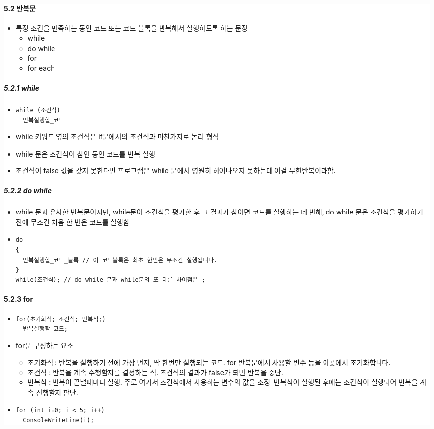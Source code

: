 

#### 5.2 반복문

- 특정 조건을 만족하는 동안 코드 또는 코드 블록을 반복해서 실행하도록 하는 문장
  - while
  - do while
  - for
  - for each



##### 5.2.1 while

- ```
  while (조건식)
  	반복실행할_코드
  ```

- while 키워드 옆의 조건식은 if문에서의 조건식과 마찬가지로 논리 형식

- while 문은 조건식이 참인 동안 코드를 반복 실행

- 조건식이 false 값을 갖지 못한다면 프로그램은 while 문에서 영원히 헤어나오지 못하는데 이걸 무한반복이라함.

##### 5.2.2 do while

- while 문과 유사한 반복문이지만, while문이 조건식을 평가한 후 그 결과가 참이면 코드를 실행하는 데 반해, do while 문은 조건식을 평가하기 전에 무조건 처음 한 번은 코드를 실행함

- ```
  do
  {
  	반복실행할_코드_블록 // 이 코드블록은 최초 한번은 무조건 실행됩니다.
  }
  while(조건식); // do while 문과 while문의 또 다른 차이점은 ;
  ```



#### 5.2.3 for

- ```
  for(초기화식; 조건식; 반복식;)
  	반복실행할_코드;
  ```

- for문 구성하는 요소

  - 초기화식 : 반복을 실행하기 전에 가장 먼저, 딱 한번만 실행되는 코드. for 반복문에서 사용할 변수 등을 이곳에서 초기화합니다.
  - 조건식 : 반복을 계속 수행할지를 결정하는 식. 조건식의 결과가 false가 되면 반복을 중단.
  - 반복식 : 반복이 끝낼때마다 실행. 주로 여기서 조건식에서 사용하는 변수의 값을 조정. 반복식이 실행된 후에는 조건식이 실행되어 반복을 계속 진행할지 판단.

- ```
  for (int i=0; i < 5; i++)
  	ConsoleWriteLine(i);
  ```
